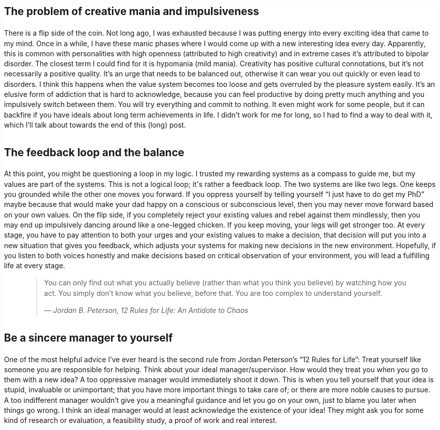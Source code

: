 ## The problem of creative mania and impulsiveness
There is a flip side of the coin. Not long ago, I was exhausted because I was putting energy into every exciting idea that came to my mind. Once in a while, I have these manic phases where I would come up with a new interesting idea every day. Apparently, this is common with personalities with high openness (attributed to high creativity) and in extreme cases it’s attributed to bipolar disorder. The closest term I could find for it is hypomania (mild mania). Creativity has positive cultural connotations, but it’s not necessarily a positive quality. It’s an urge that needs to be balanced out, otherwise it can wear you out quickly or even lead to disorders. I think this happens when the value system becomes too loose and gets overruled by the pleasure system easily. It’s an elusive form of addiction that is hard to acknowledge, because you can feel productive by doing pretty much anything and you impulsively switch between them. You will try everything and commit to nothing. It even might work for some people, but it can backfire if you have ideals about long term achievements in life. I didn’t work for me for long, so I had to find a way to deal with it, which I’ll talk about towards the end of this (long) post.

## The feedback loop and the balance
At this point, you might be questioning a loop in my logic. I trusted my rewarding systems as a compass to guide me, but my values are part of the systems. This is not a logical loop; it's rather a feedback loop. The two systems are like two legs. One keeps you grounded while the other one moves you forward. If you oppress yourself by telling yourself “I just have to do get my PhD” maybe because that would make your dad happy on a conscious or subconscious level, then you may never move forward based on your own values. On the flip side, if you completely reject your existing values and rebel against them mindlessly, then you may end up impulsively dancing around like a one-legged chicken. If you keep moving, your legs will get stronger too. At every stage, you have to pay attention to both your urges and your existing values to make a decision, that decision will put you into a new situation that gives you feedback, which adjusts your systems for making new decisions in the new environment. Hopefully, if you listen to both voices honestly and make decisions based on critical observation of your environment, you will lead a fulfilling life at every stage.

<figure>
	<blockquote>
		<p>You can only find out what you actually believe (rather than what you think you believe) by watching how you act. You simply don’t know what you believe, before that. You are too complex to understand yourself.</p>
		<footer>
			<cite>— Jordan B. Peterson, 12 Rules for Life: An Antidote to Chaos</cite>
		</footer>
	</blockquote>
</figure>

## Be a sincere manager to yourself
One of the most helpful advice I’ve ever heard is the second rule from Jordan Peterson’s “12 Rules for Life”: Treat yourself like someone you are responsible for helping. Think about your ideal manager/supervisor. How would they treat you when you go to them with a new idea? A too oppressive manager would immediately shoot it down. This is when you tell yourself that your idea is stupid, invaluable or unimportant; that you have more important things to take care of; or there are more noble causes to pursue. A too indifferent manager wouldn’t give you a meaningful guidance and let you go on your own, just to blame you later when things go wrong. I think an ideal manager would at least acknowledge the existence of your idea! They might ask you for some kind of research or evaluation, a feasibility study, a proof of work and real interest.
